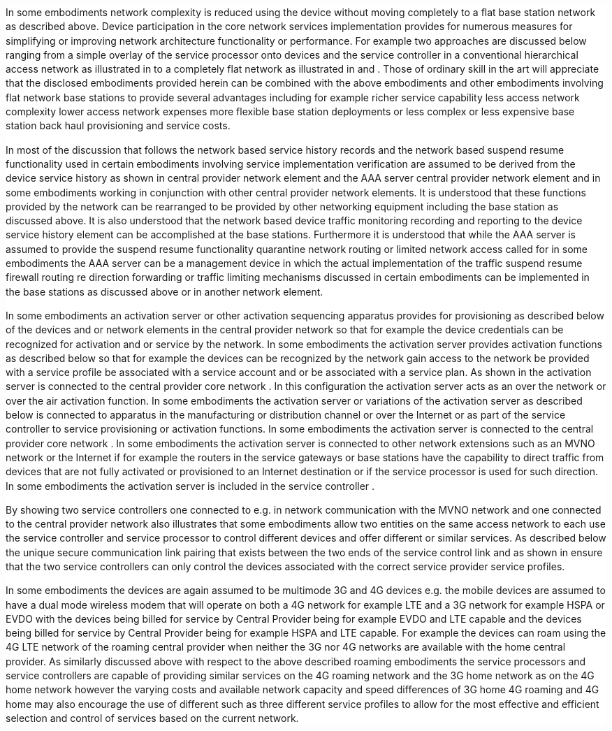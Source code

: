 In some embodiments network complexity is reduced using the device without moving completely to a flat base station network as described above. Device participation in the core network services implementation provides for numerous measures for simplifying or improving network architecture functionality or performance. For example two approaches are discussed below ranging from a simple overlay of the service processor onto devices and the service controller in a conventional hierarchical access network as illustrated in to a completely flat network as illustrated in and . Those of ordinary skill in the art will appreciate that the disclosed embodiments provided herein can be combined with the above embodiments and other embodiments involving flat network base stations to provide several advantages including for example richer service capability less access network complexity lower access network expenses more flexible base station deployments or less complex or less expensive base station back haul provisioning and service costs.

In most of the discussion that follows the network based service history records and the network based suspend resume functionality used in certain embodiments involving service implementation verification are assumed to be derived from the device service history as shown in central provider network element and the AAA server central provider network element and in some embodiments working in conjunction with other central provider network elements. It is understood that these functions provided by the network can be rearranged to be provided by other networking equipment including the base station as discussed above. It is also understood that the network based device traffic monitoring recording and reporting to the device service history element can be accomplished at the base stations. Furthermore it is understood that while the AAA server is assumed to provide the suspend resume functionality quarantine network routing or limited network access called for in some embodiments the AAA server can be a management device in which the actual implementation of the traffic suspend resume firewall routing re direction forwarding or traffic limiting mechanisms discussed in certain embodiments can be implemented in the base stations as discussed above or in another network element.

In some embodiments an activation server or other activation sequencing apparatus provides for provisioning as described below of the devices and or network elements in the central provider network so that for example the device credentials can be recognized for activation and or service by the network. In some embodiments the activation server provides activation functions as described below so that for example the devices can be recognized by the network gain access to the network be provided with a service profile be associated with a service account and or be associated with a service plan. As shown in the activation server is connected to the central provider core network . In this configuration the activation server acts as an over the network or over the air activation function. In some embodiments the activation server or variations of the activation server as described below is connected to apparatus in the manufacturing or distribution channel or over the Internet or as part of the service controller to service provisioning or activation functions. In some embodiments the activation server is connected to the central provider core network . In some embodiments the activation server is connected to other network extensions such as an MVNO network or the Internet if for example the routers in the service gateways or base stations have the capability to direct traffic from devices that are not fully activated or provisioned to an Internet destination or if the service processor is used for such direction. In some embodiments the activation server is included in the service controller .

By showing two service controllers one connected to e.g. in network communication with the MVNO network and one connected to the central provider network also illustrates that some embodiments allow two entities on the same access network to each use the service controller and service processor to control different devices and offer different or similar services. As described below the unique secure communication link pairing that exists between the two ends of the service control link and as shown in ensure that the two service controllers can only control the devices associated with the correct service provider service profiles.

In some embodiments the devices are again assumed to be multimode 3G and 4G devices e.g. the mobile devices are assumed to have a dual mode wireless modem that will operate on both a 4G network for example LTE and a 3G network for example HSPA or EVDO with the devices being billed for service by Central Provider being for example EVDO and LTE capable and the devices being billed for service by Central Provider being for example HSPA and LTE capable. For example the devices can roam using the 4G LTE network of the roaming central provider when neither the 3G nor 4G networks are available with the home central provider. As similarly discussed above with respect to the above described roaming embodiments the service processors and service controllers are capable of providing similar services on the 4G roaming network and the 3G home network as on the 4G home network however the varying costs and available network capacity and speed differences of 3G home 4G roaming and 4G home may also encourage the use of different such as three different service profiles to allow for the most effective and efficient selection and control of services based on the current network.
